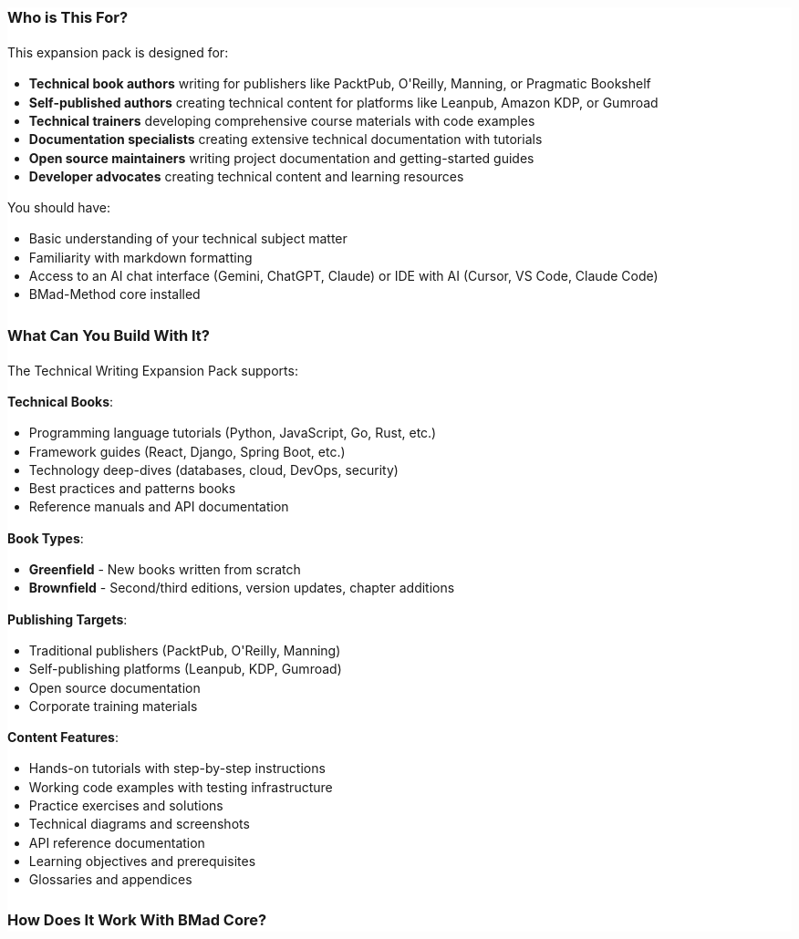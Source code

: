 ### Who is This For?

This expansion pack is designed for:

- **Technical book authors** writing for publishers like PacktPub, O'Reilly, Manning, or Pragmatic Bookshelf
- **Self-published authors** creating technical content for platforms like Leanpub, Amazon KDP, or Gumroad
- **Technical trainers** developing comprehensive course materials with code examples
- **Documentation specialists** creating extensive technical documentation with tutorials
- **Open source maintainers** writing project documentation and getting-started guides
- **Developer advocates** creating technical content and learning resources

You should have:

- Basic understanding of your technical subject matter
- Familiarity with markdown formatting
- Access to an AI chat interface (Gemini, ChatGPT, Claude) or IDE with AI (Cursor, VS Code, Claude Code)
- BMad-Method core installed

### What Can You Build With It?

The Technical Writing Expansion Pack supports:

**Technical Books**:

- Programming language tutorials (Python, JavaScript, Go, Rust, etc.)
- Framework guides (React, Django, Spring Boot, etc.)
- Technology deep-dives (databases, cloud, DevOps, security)
- Best practices and patterns books
- Reference manuals and API documentation

**Book Types**:

- **Greenfield** - New books written from scratch
- **Brownfield** - Second/third editions, version updates, chapter additions

**Publishing Targets**:

- Traditional publishers (PacktPub, O'Reilly, Manning)
- Self-publishing platforms (Leanpub, KDP, Gumroad)
- Open source documentation
- Corporate training materials

**Content Features**:

- Hands-on tutorials with step-by-step instructions
- Working code examples with testing infrastructure
- Practice exercises and solutions
- Technical diagrams and screenshots
- API reference documentation
- Learning objectives and prerequisites
- Glossaries and appendices

### How Does It Work With BMad Core?
